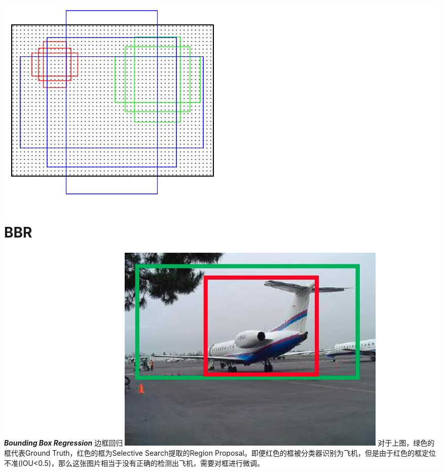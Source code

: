 ![RPN](./Pictures/RPN/RPN.jpg "RPN")


# BBR
***Bounding Box Regression***
边框回归
![BBR](./Pictures/BBR/BBR.jpg  "BBR")
对于上图，绿色的框代表Ground Truth，红色的框为Selective Search提取的Region Proposal。即便红色的框被分类器识别为飞机，但是由于红色的框定位不准(IOU<0.5)，那么这张图片相当于没有正确的检测出飞机，需要对框进行微调。
